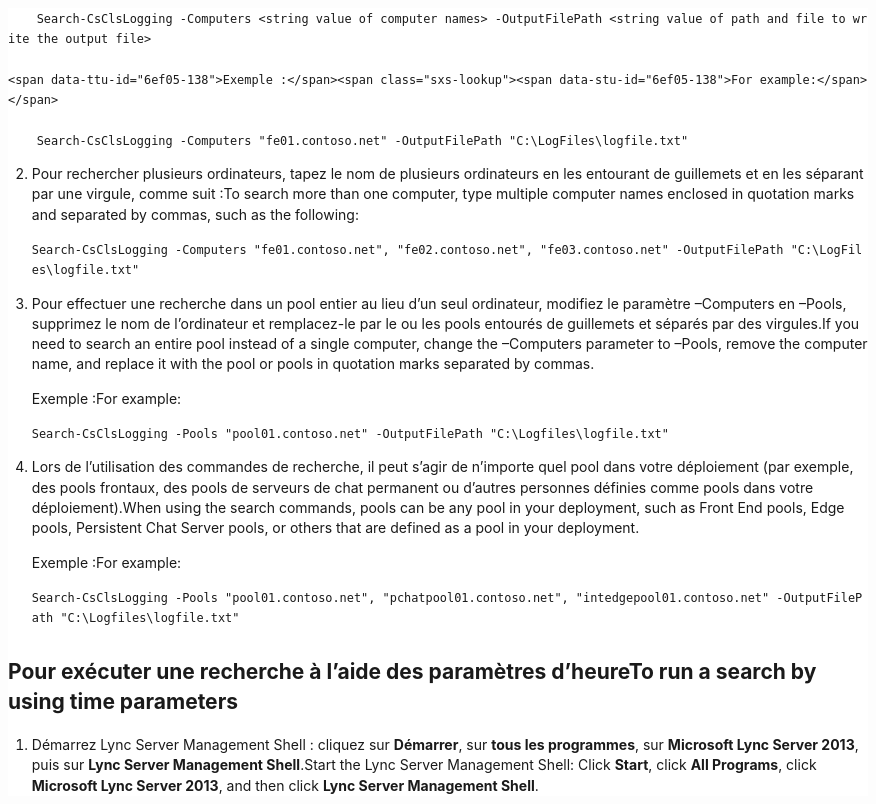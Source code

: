         Search-CsClsLogging -Computers <string value of computer names> -OutputFilePath <string value of path and file to write the output file>
    
    <span data-ttu-id="6ef05-138">Exemple :</span><span class="sxs-lookup"><span data-stu-id="6ef05-138">For example:</span></span>
    
        Search-CsClsLogging -Computers "fe01.contoso.net" -OutputFilePath "C:\LogFiles\logfile.txt"

2.  <span data-ttu-id="6ef05-139">Pour rechercher plusieurs ordinateurs, tapez le nom de plusieurs ordinateurs en les entourant de guillemets et en les séparant par une virgule, comme suit :</span><span class="sxs-lookup"><span data-stu-id="6ef05-139">To search more than one computer, type multiple computer names enclosed in quotation marks and separated by commas, such as the following:</span></span>
    
        Search-CsClsLogging -Computers "fe01.contoso.net", "fe02.contoso.net", "fe03.contoso.net" -OutputFilePath "C:\LogFiles\logfile.txt"

3.  <span data-ttu-id="6ef05-140">Pour effectuer une recherche dans un pool entier au lieu d’un seul ordinateur, modifiez le paramètre –Computers en –Pools, supprimez le nom de l’ordinateur et remplacez-le par le ou les pools entourés de guillemets et séparés par des virgules.</span><span class="sxs-lookup"><span data-stu-id="6ef05-140">If you need to search an entire pool instead of a single computer, change the –Computers parameter to –Pools, remove the computer name, and replace it with the pool or pools in quotation marks separated by commas.</span></span>
    
    <span data-ttu-id="6ef05-141">Exemple :</span><span class="sxs-lookup"><span data-stu-id="6ef05-141">For example:</span></span>
    
        Search-CsClsLogging -Pools "pool01.contoso.net" -OutputFilePath "C:\Logfiles\logfile.txt"

4.  <span data-ttu-id="6ef05-142">Lors de l’utilisation des commandes de recherche, il peut s’agir de n’importe quel pool dans votre déploiement (par exemple, des pools frontaux, des pools de serveurs de chat permanent ou d’autres personnes définies comme pools dans votre déploiement).</span><span class="sxs-lookup"><span data-stu-id="6ef05-142">When using the search commands, pools can be any pool in your deployment, such as Front End pools, Edge pools, Persistent Chat Server pools, or others that are defined as a pool in your deployment.</span></span>
    
    <span data-ttu-id="6ef05-143">Exemple :</span><span class="sxs-lookup"><span data-stu-id="6ef05-143">For example:</span></span>
    
        Search-CsClsLogging -Pools "pool01.contoso.net", "pchatpool01.contoso.net", "intedgepool01.contoso.net" -OutputFilePath "C:\Logfiles\logfile.txt"

</div>

<div>

## <a name="to-run-a-search-by-using-time-parameters"></a><span data-ttu-id="6ef05-144">Pour exécuter une recherche à l’aide des paramètres d’heure</span><span class="sxs-lookup"><span data-stu-id="6ef05-144">To run a search by using time parameters</span></span>

1.  <span data-ttu-id="6ef05-145">Démarrez Lync Server Management Shell : cliquez sur **Démarrer**, sur **tous les programmes**, sur **Microsoft Lync Server 2013**, puis sur **Lync Server Management Shell**.</span><span class="sxs-lookup"><span data-stu-id="6ef05-145">Start the Lync Server Management Shell: Click **Start**, click **All Programs**, click **Microsoft Lync Server 2013**, and then click **Lync Server Management Shell**.</span></span>
